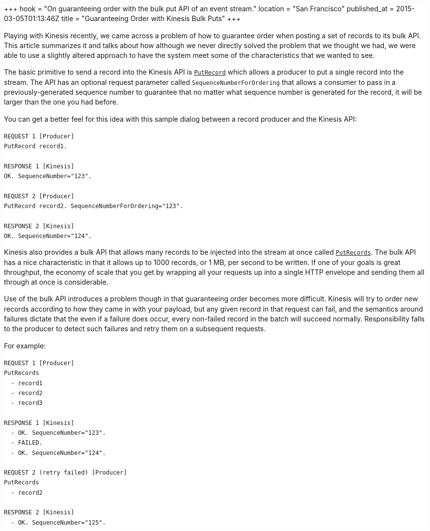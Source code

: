 +++
hook = "On guaranteeing order with the bulk put API of an event stream."
location = "San Francisco"
published_at = 2015-03-05T01:13:46Z
title = "Guaranteeing Order with Kinesis Bulk Puts"
+++

Playing with Kinesis recently, we came across a problem of how to guarantee order when posting a set of records to its bulk API. This article summarizes it and talks about how although we never directly solved the problem that we thought we had, we were able to use a slightly altered approach to have the system meet some of the characteristics that we wanted to see.

The basic primitive to send a record into the Kinesis API is [`PutRecord`](http://docs.aws.amazon.com/kinesis/latest/APIReference/API_PutRecord.html) which allows a producer to put a single record into the stream. The API has an optional request parameter called `SequenceNumberForOrdering` that allows a consumer to pass in a previously-generated sequence number to guarantee that no matter what sequence number is generated for the record, it will be larger than the one you had before.

You can get a better feel for this idea with this sample dialog between a record producer and the Kinesis API:

```
REQUEST 1 [Producer]
PutRecord record1.

RESPONSE 1 [Kinesis]
OK. SequenceNumber="123".

REQUEST 2 [Producer]
PutRecord record2. SequenceNumberForOrdering="123".

RESPONSE 2 [Kinesis]
OK. SequenceNumber="124".
```

Kinesis also provides a bulk API that allows many records to be injected into the stream at once called [`PutRecords`](http://docs.aws.amazon.com/kinesis/latest/APIReference/API_PutRecords.html). The bulk API has a nice characteristic in that it allows up to 1000 records, or 1 MB, per second to be written. If one of your goals is great throughput, the economy of scale that you get by wrapping all your requests up into a single HTTP envelope and sending them all through at once is considerable.

Use of the bulk API introduces a problem though in that guaranteeing order becomes more difficult. Kinesis will try to order new records according to how they came in with your payload, but any given record in that request can fail, and the semantics around failures dictate that the even if a failure does occur, every non-failed record in the batch will succeed normally. Responsibility falls to the producer to detect such failures and retry them on a subsequent requests.

For example:

```
REQUEST 1 [Producer]
PutRecords
  - record1
  - record2
  - record3

RESPONSE 1 [Kinesis]
  - OK. SequenceNumber="123".
  - FAILED.
  - OK. SequenceNumber="124".

REQUEST 2 (retry failed) [Producer]
PutRecords
  - record2

RESPONSE 2 [Kinesis]
  - OK. SequenceNumber="125".
```